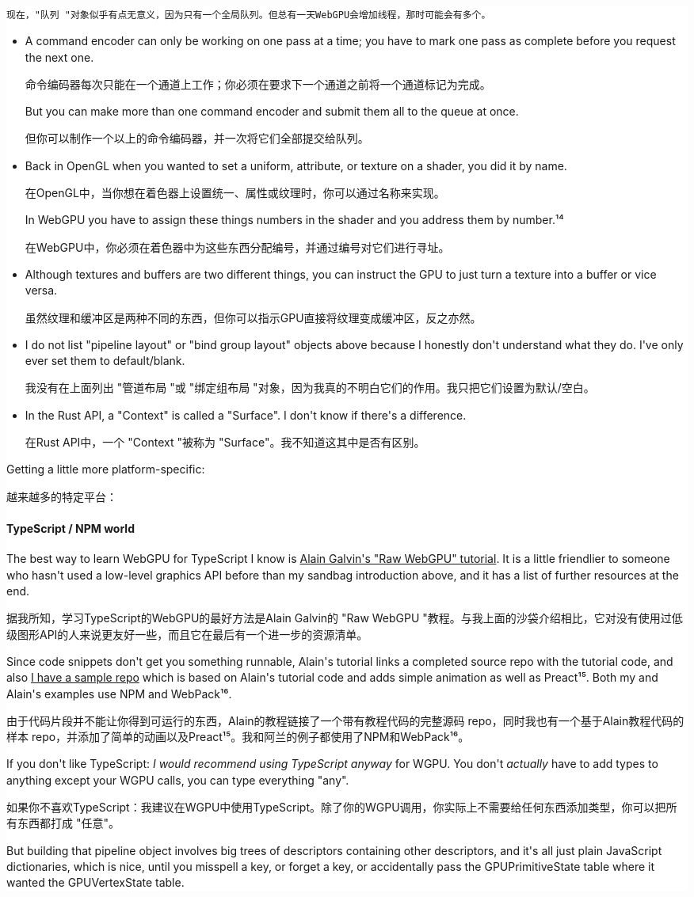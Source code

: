     现在，"队列 "对象似乎有点无意义，因为只有一个全局队列。但总有一天WebGPU会增加线程，那时可能会有多个。
-   A command encoder can only be working on one pass at a time; you have to mark one pass as complete before you request the next one.  
    
    命令编码器每次只能在一个通道上工作；你必须在要求下一个通道之前将一个通道标记为完成。  
    
    But you can make more than one command encoder and submit them all to the queue at once.  
    
    但你可以制作一个以上的命令编码器，并一次将它们全部提交给队列。
-   Back in OpenGL when you wanted to set a uniform, attribute, or texture on a shader, you did it by name.  
    
    在OpenGL中，当你想在着色器上设置统一、属性或纹理时，你可以通过名称来实现。  
    
    In WebGPU you have to assign these things numbers in the shader and you address them by number.¹⁴  
    
    在WebGPU中，你必须在着色器中为这些东西分配编号，并通过编号对它们进行寻址。
-   Although textures and buffers are two different things, you can instruct the GPU to just turn a texture into a buffer or vice versa.  
    
    虽然纹理和缓冲区是两种不同的东西，但你可以指示GPU直接将纹理变成缓冲区，反之亦然。
-   I do not list "pipeline layout" or "bind group layout" objects above because I honestly don't understand what they do. I've only ever set them to default/blank.  
    
    我没有在上面列出 "管道布局 "或 "绑定组布局 "对象，因为我真的不明白它们的作用。我只把它们设置为默认/空白。
-   In the Rust API, a "Context" is called a "Surface". I don't know if there's a difference.  
    
    在Rust API中，一个 "Context "被称为 "Surface"。我不知道这其中是否有区别。

Getting a little more platform-specific:  

越来越多的特定平台：

#### TypeScript / NPM world

The best way to learn WebGPU for TypeScript I know is [Alain Galvin's "Raw WebGPU" tutorial](https://alain.xyz/blog/raw-webgpu). It is a little friendlier to someone who hasn't used a low-level graphics API before than my sandbag introduction above, and it has a list of further resources at the end.  

据我所知，学习TypeScript的WebGPU的最好方法是Alain Galvin的 "Raw WebGPU "教程。与我上面的沙袋介绍相比，它对没有使用过低级图形API的人来说更友好一些，而且它在最后有一个进一步的资源清单。

Since code snippets don't get you something runnable, Alain's tutorial links a completed source repo with the tutorial code, and also [I have a sample repo](https://github.com/mcclure/ts-hello/tree/canvas-gpu) which is based on Alain's tutorial code and adds simple animation as well as Preact¹⁵. Both my and Alain's examples use NPM and WebPack¹⁶.  

由于代码片段并不能让你得到可运行的东西，Alain的教程链接了一个带有教程代码的完整源码 repo，同时我也有一个基于Alain教程代码的样本 repo，并添加了简单的动画以及Preact¹⁵。我和阿兰的例子都使用了NPM和WebPack¹⁶。

If you don't like TypeScript: _I would recommend using TypeScript anyway_ for WGPU. You don't _actually_ have to add types to anything except your WGPU calls, you can type everything "any".  

如果你不喜欢TypeScript：我建议在WGPU中使用TypeScript。除了你的WGPU调用，你实际上不需要给任何东西添加类型，你可以把所有东西都打成 "任意"。  

But building that pipeline object involves big trees of descriptors containing other descriptors, and it's all just plain JavaScript dictionaries, which is nice, until you misspell a key, or forget a key, or accidentally pass the GPUPrimitiveState table where it wanted the GPUVertexState table.  
